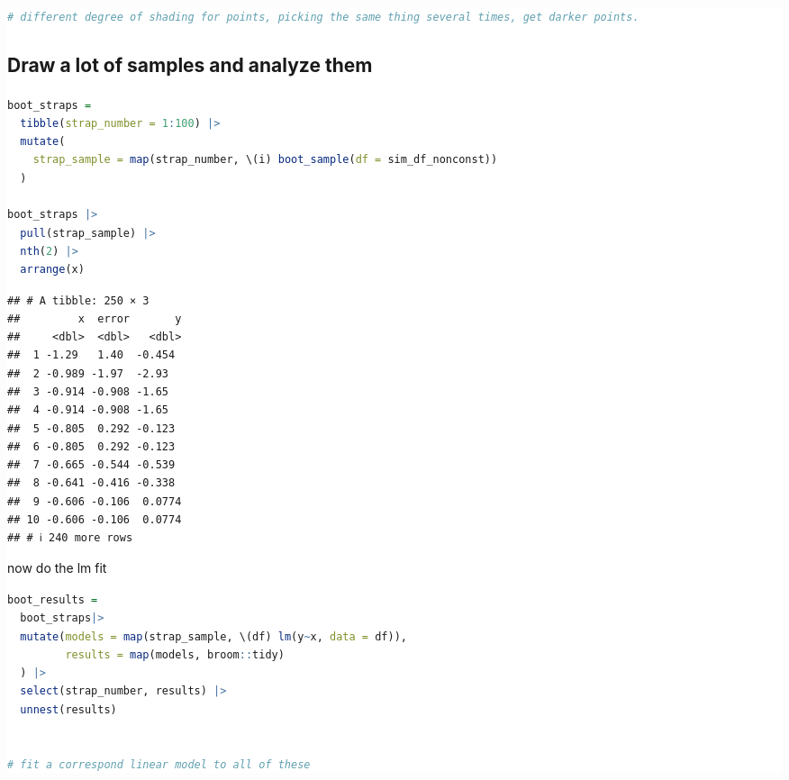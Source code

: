 ``` r
# different degree of shading for points, picking the same thing several times, get darker points. 
```

## Draw a lot of samples and analyze them

``` r
boot_straps = 
  tibble(strap_number = 1:100) |> 
  mutate(
    strap_sample = map(strap_number, \(i) boot_sample(df = sim_df_nonconst))
  )

boot_straps |>
  pull(strap_sample) |>
  nth(2) |>
  arrange(x)
```

    ## # A tibble: 250 × 3
    ##         x  error       y
    ##     <dbl>  <dbl>   <dbl>
    ##  1 -1.29   1.40  -0.454 
    ##  2 -0.989 -1.97  -2.93  
    ##  3 -0.914 -0.908 -1.65  
    ##  4 -0.914 -0.908 -1.65  
    ##  5 -0.805  0.292 -0.123 
    ##  6 -0.805  0.292 -0.123 
    ##  7 -0.665 -0.544 -0.539 
    ##  8 -0.641 -0.416 -0.338 
    ##  9 -0.606 -0.106  0.0774
    ## 10 -0.606 -0.106  0.0774
    ## # ℹ 240 more rows

now do the lm fit

``` r
boot_results =
  boot_straps|>
  mutate(models = map(strap_sample, \(df) lm(y~x, data = df)), 
         results = map(models, broom::tidy)
  ) |>
  select(strap_number, results) |>
  unnest(results)


# fit a correspond linear model to all of these
```
